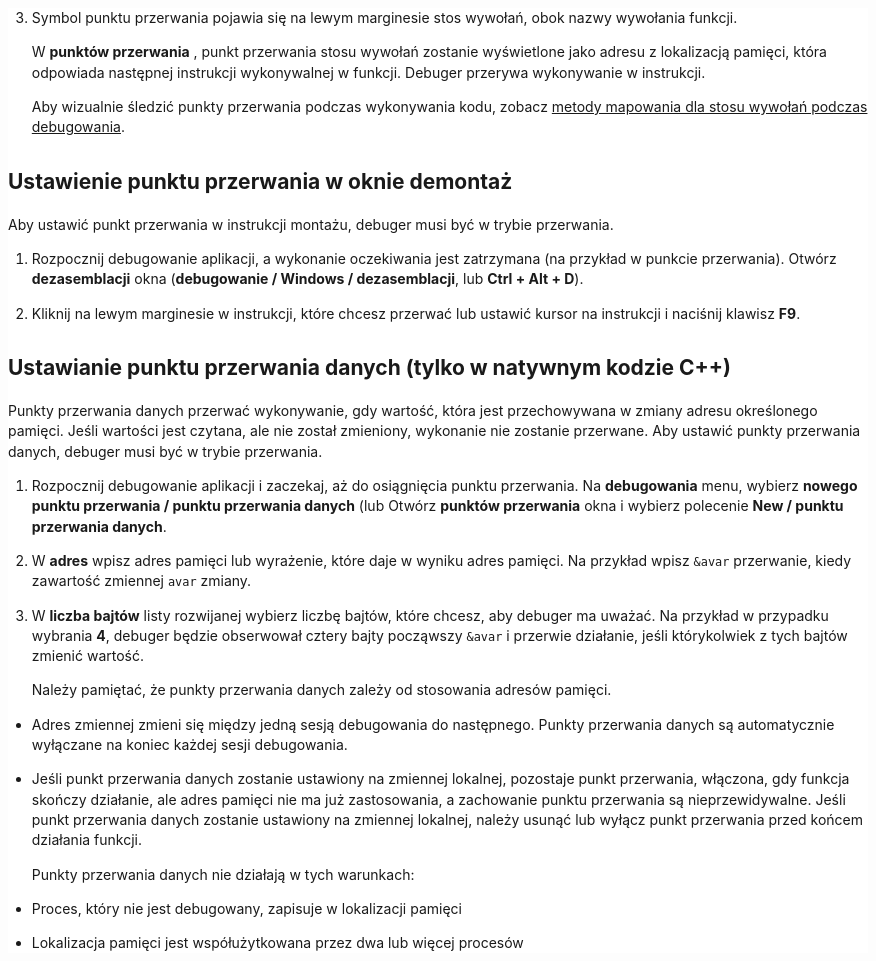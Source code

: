 3. Symbol punktu przerwania pojawia się na lewym marginesie stos wywołań, obok nazwy wywołania funkcji.  
  
   W **punktów przerwania** , punkt przerwania stosu wywołań zostanie wyświetlone jako adresu z lokalizacją pamięci, która odpowiada następnej instrukcji wykonywalnej w funkcji. Debuger przerywa wykonywanie w instrukcji.  
  
   Aby wizualnie śledzić punkty przerwania podczas wykonywania kodu, zobacz [metody mapowania dla stosu wywołań podczas debugowania](../debugger/map-methods-on-the-call-stack-while-debugging-in-visual-studio.md).  
  
## <a name="setting-a-breakpoint-in-the-disassembly-window"></a>Ustawienie punktu przerwania w oknie demontaż  
 Aby ustawić punkt przerwania w instrukcji montażu, debuger musi być w trybie przerwania.  
  
1.  Rozpocznij debugowanie aplikacji, a wykonanie oczekiwania jest zatrzymana (na przykład w punkcie przerwania). Otwórz **dezasemblacji** okna (**debugowanie / Windows / dezasemblacji**, lub **Ctrl + Alt + D**).  
  
2.  Kliknij na lewym marginesie w instrukcji, które chcesz przerwać lub ustawić kursor na instrukcji i naciśnij klawisz **F9**.  
  
## <a name="BKMK_set_a_data_breakpoint_native_cplusplus_only"></a> Ustawianie punktu przerwania danych (tylko w natywnym kodzie C++)  
 Punkty przerwania danych przerwać wykonywanie, gdy wartość, która jest przechowywana w zmiany adresu określonego pamięci. Jeśli wartości jest czytana, ale nie został zmieniony, wykonanie nie zostanie przerwane. Aby ustawić punkty przerwania danych, debuger musi być w trybie przerwania.  
  
1. Rozpocznij debugowanie aplikacji i zaczekaj, aż do osiągnięcia punktu przerwania. Na **debugowania** menu, wybierz **nowego punktu przerwania / punktu przerwania danych** (lub Otwórz **punktów przerwania** okna i wybierz polecenie **New / punktu przerwania danych**.  
  
2. W **adres** wpisz adres pamięci lub wyrażenie, które daje w wyniku adres pamięci. Na przykład wpisz `&avar` przerwanie, kiedy zawartość zmiennej `avar` zmiany.  
  
3. W **liczba bajtów** listy rozwijanej wybierz liczbę bajtów, które chcesz, aby debuger ma uważać. Na przykład w przypadku wybrania **4**, debuger będzie obserwował cztery bajty począwszy `&avar` i przerwie działanie, jeśli którykolwiek z tych bajtów zmienić wartość.  
  
   Należy pamiętać, że punkty przerwania danych zależy od stosowania adresów pamięci.  
  
- Adres zmiennej zmieni się między jedną sesją debugowania do następnego. Punkty przerwania danych są automatycznie wyłączane na koniec każdej sesji debugowania.  
  
- Jeśli punkt przerwania danych zostanie ustawiony na zmiennej lokalnej, pozostaje punkt przerwania, włączona, gdy funkcja skończy działanie, ale adres pamięci nie ma już zastosowania, a zachowanie punktu przerwania są nieprzewidywalne. Jeśli punkt przerwania danych zostanie ustawiony na zmiennej lokalnej, należy usunąć lub wyłącz punkt przerwania przed końcem działania funkcji.  
  
  Punkty przerwania danych nie działają w tych warunkach:  
  
- Proces, który nie jest debugowany, zapisuje w lokalizacji pamięci  
  
- Lokalizacja pamięci jest współużytkowana przez dwa lub więcej procesów  
  